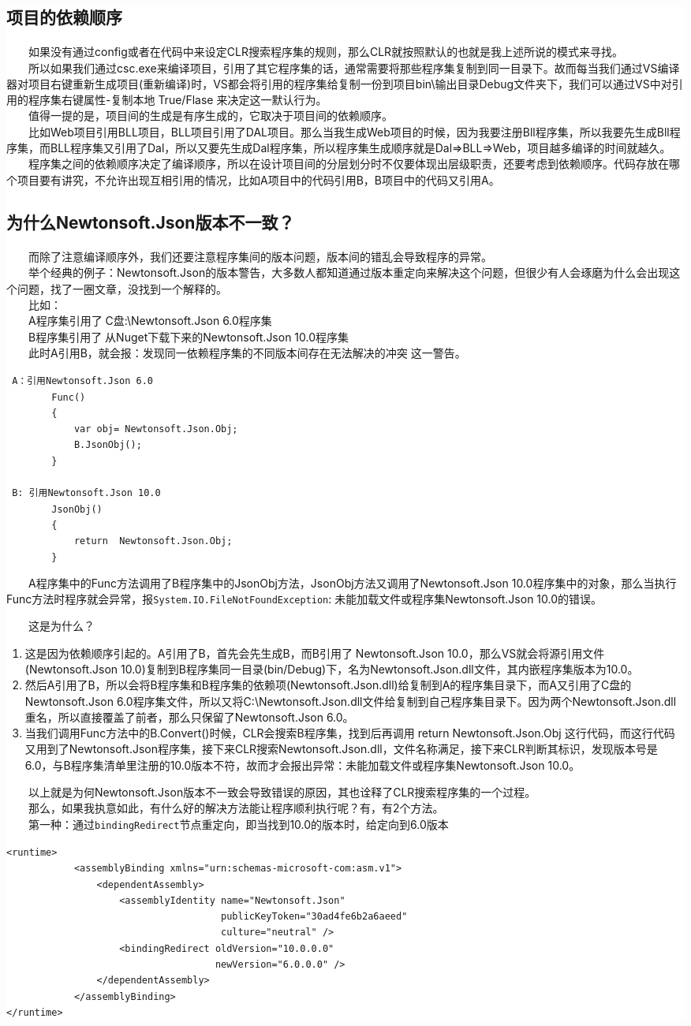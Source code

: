 
## 项目的依赖顺序
&emsp;&emsp;如果没有通过config或者在代码中来设定CLR搜索程序集的规则，那么CLR就按照默认的也就是我上述所说的模式来寻找。  
&emsp;&emsp;所以如果我们通过csc.exe来编译项目，引用了其它程序集的话，通常需要将那些程序集复制到同一目录下。故而每当我们通过VS编译器对项目右键重新生成项目(重新编译)时，VS都会将引用的程序集给复制一份到项目bin\输出目录Debug文件夹下，我们可以通过VS中对引用的程序集右键属性-复制本地 True/Flase 来决定这一默认行为。  
&emsp;&emsp;值得一提的是，项目间的生成是有序生成的，它取决于项目间的依赖顺序。  
&emsp;&emsp;比如Web项目引用BLL项目，BLL项目引用了DAL项目。那么当我生成Web项目的时候，因为我要注册Bll程序集，所以我要先生成Bll程序集，而BLL程序集又引用了Dal，所以又要先生成Dal程序集，所以程序集生成顺序就是Dal=>BLL=>Web，项目越多编译的时间就越久。  
&emsp;&emsp;程序集之间的依赖顺序决定了编译顺序，所以在设计项目间的分层划分时不仅要体现出层级职责，还要考虑到依赖顺序。代码存放在哪个项目要有讲究，不允许出现互相引用的情况，比如A项目中的代码引用B，B项目中的代码又引用A。  

## 为什么Newtonsoft.Json版本不一致？
&emsp;&emsp;而除了注意编译顺序外，我们还要注意程序集间的版本问题，版本间的错乱会导致程序的异常。  
&emsp;&emsp;举个经典的例子：Newtonsoft.Json的版本警告，大多数人都知道通过版本重定向来解决这个问题，但很少有人会琢磨为什么会出现这个问题，找了一圈文章，没找到一个解释的。  
&emsp;&emsp;比如：  
&emsp;&emsp;A程序集引用了 C盘:\Newtonsoft.Json 6.0程序集  
&emsp;&emsp;B程序集引用了 从Nuget下载下来的Newtonsoft.Json 10.0程序集  
&emsp;&emsp;此时A引用B，就会报：发现同一依赖程序集的不同版本间存在无法解决的冲突 这一警告。  
```
 A：引用Newtonsoft.Json 6.0
        Func()
        {
            var obj= Newtonsoft.Json.Obj;
            B.JsonObj();
        }

 B: 引用Newtonsoft.Json 10.0
        JsonObj()
        {
            return  Newtonsoft.Json.Obj;
        }
```
&emsp;&emsp;A程序集中的Func方法调用了B程序集中的JsonObj方法，JsonObj方法又调用了Newtonsoft.Json 10.0程序集中的对象，那么当执行Func方法时程序就会异常，报`System.IO.FileNotFoundException`: 未能加载文件或程序集Newtonsoft.Json 10.0的错误。  

&emsp;&emsp;这是为什么？  
1. 这是因为依赖顺序引起的。A引用了B，首先会先生成B，而B引用了 Newtonsoft.Json 10.0，那么VS就会将源引用文件(Newtonsoft.Json 10.0)复制到B程序集同一目录(bin/Debug)下，名为Newtonsoft.Json.dll文件，其内嵌程序集版本为10.0。  
2. 然后A引用了B，所以会将B程序集和B程序集的依赖项(Newtonsoft.Json.dll)给复制到A的程序集目录下，而A又引用了C盘的Newtonsoft.Json 6.0程序集文件，所以又将C:\Newtonsoft.Json.dll文件给复制到自己程序集目录下。因为两个Newtonsoft.Json.dll重名，所以直接覆盖了前者，那么只保留了Newtonsoft.Json 6.0。  
3. 当我们调用Func方法中的B.Convert()时候，CLR会搜索B程序集，找到后再调用 return Newtonsoft.Json.Obj 这行代码，而这行代码又用到了Newtonsoft.Json程序集，接下来CLR搜索Newtonsoft.Json.dll，文件名称满足，接下来CLR判断其标识，发现版本号是6.0，与B程序集清单里注册的10.0版本不符，故而才会报出异常：未能加载文件或程序集Newtonsoft.Json 10.0。  

&emsp;&emsp;以上就是为何Newtonsoft.Json版本不一致会导致错误的原因，其也诠释了CLR搜索程序集的一个过程。  
&emsp;&emsp;那么，如果我执意如此，有什么好的解决方法能让程序顺利执行呢？有，有2个方法。  
&emsp;&emsp;第一种：通过`bindingRedirect`节点重定向，即当找到10.0的版本时，给定向到6.0版本  
```
<runtime>
            <assemblyBinding xmlns="urn:schemas-microsoft-com:asm.v1">
                <dependentAssembly>
                    <assemblyIdentity name="Newtonsoft.Json"
                                      publicKeyToken="30ad4fe6b2a6aeed"
                                      culture="neutral" />
                    <bindingRedirect oldVersion="10.0.0.0"
                                     newVersion="6.0.0.0" />
                </dependentAssembly>
            </assemblyBinding>
</runtime>
```
